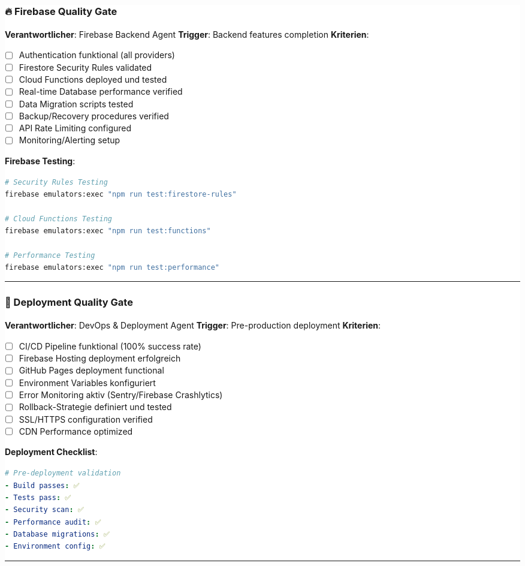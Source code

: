
### 🔥 Firebase Quality Gate
**Verantwortlicher**: Firebase Backend Agent
**Trigger**: Backend features completion
**Kriterien**:
- [ ] Authentication funktional (all providers)
- [ ] Firestore Security Rules validated
- [ ] Cloud Functions deployed und tested
- [ ] Real-time Database performance verified
- [ ] Data Migration scripts tested
- [ ] Backup/Recovery procedures verified
- [ ] API Rate Limiting configured
- [ ] Monitoring/Alerting setup

**Firebase Testing**:
```bash
# Security Rules Testing
firebase emulators:exec "npm run test:firestore-rules"

# Cloud Functions Testing  
firebase emulators:exec "npm run test:functions"

# Performance Testing
firebase emulators:exec "npm run test:performance"
```

---

### 🚀 Deployment Quality Gate
**Verantwortlicher**: DevOps & Deployment Agent
**Trigger**: Pre-production deployment
**Kriterien**:
- [ ] CI/CD Pipeline funktional (100% success rate)
- [ ] Firebase Hosting deployment erfolgreich
- [ ] GitHub Pages deployment functional
- [ ] Environment Variables konfiguriert
- [ ] Error Monitoring aktiv (Sentry/Firebase Crashlytics)
- [ ] Rollback-Strategie definiert und tested
- [ ] SSL/HTTPS configuration verified
- [ ] CDN Performance optimized

**Deployment Checklist**:
```yaml
# Pre-deployment validation
- Build passes: ✅
- Tests pass: ✅
- Security scan: ✅
- Performance audit: ✅
- Database migrations: ✅
- Environment config: ✅
```

---
